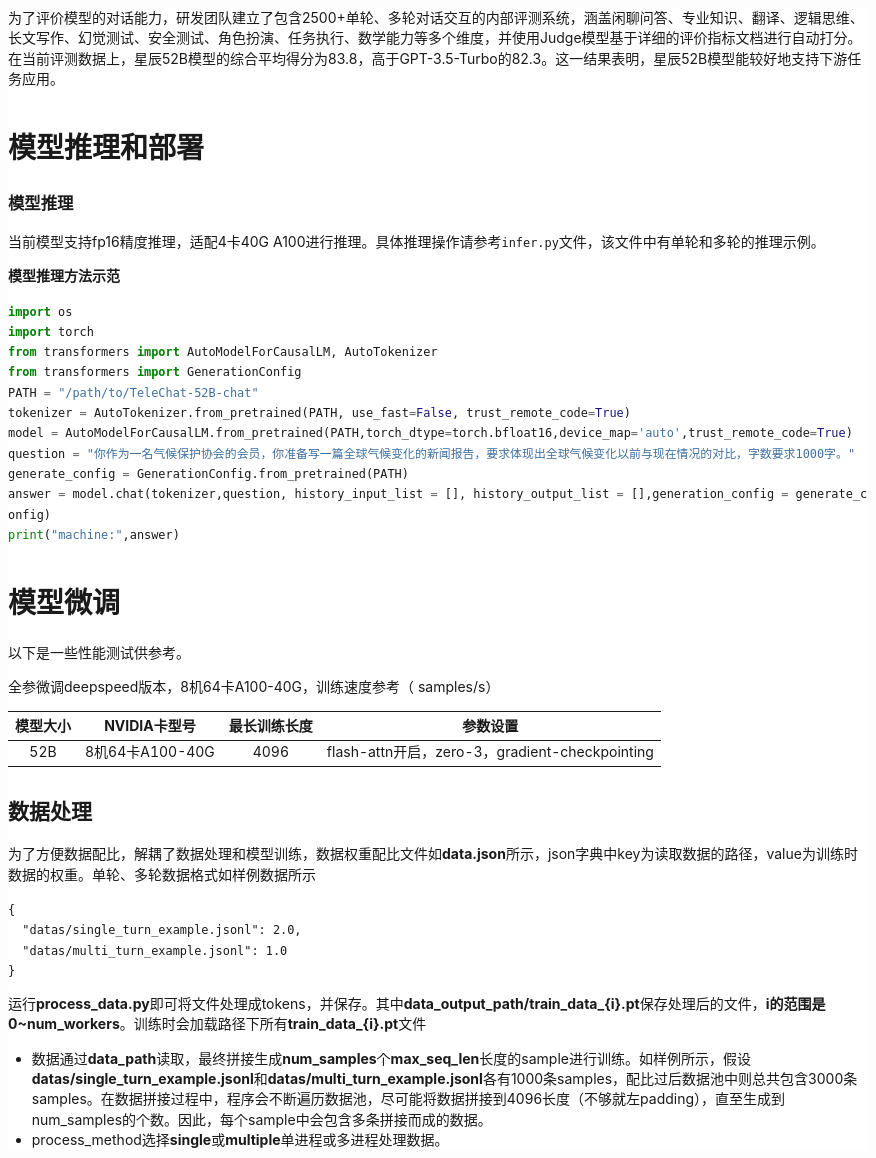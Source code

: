 为了评价模型的对话能力，研发团队建立了包含2500+单轮、多轮对话交互的内部评测系统，涵盖闲聊问答、专业知识、翻译、逻辑思维、长文写作、幻觉测试、安全测试、角色扮演、任务执行、数学能力等多个维度，并使用Judge模型基于详细的评价指标文档进行自动打分。在当前评测数据上，星辰52B模型的综合平均得分为83.8，高于GPT-3.5-Turbo的82.3。这一结果表明，星辰52B模型能较好地支持下游任务应用。



# 模型推理和部署
### 模型推理
当前模型支持fp16精度推理，适配4卡40G A100进行推理。具体推理操作请参考`infer.py`文件，该文件中有单轮和多轮的推理示例。

**模型推理方法示范**
```python
import os
import torch
from transformers import AutoModelForCausalLM, AutoTokenizer
from transformers import GenerationConfig
PATH = "/path/to/TeleChat-52B-chat"
tokenizer = AutoTokenizer.from_pretrained(PATH, use_fast=False, trust_remote_code=True)
model = AutoModelForCausalLM.from_pretrained(PATH,torch_dtype=torch.bfloat16,device_map='auto',trust_remote_code=True)
question = "你作为一名气候保护协会的会员，你准备写一篇全球气候变化的新闻报告，要求体现出全球气候变化以前与现在情况的对比，字数要求1000字。"
generate_config = GenerationConfig.from_pretrained(PATH)
answer = model.chat(tokenizer,question, history_input_list = [], history_output_list = [],generation_config = generate_config)
print("machine:",answer)
```



# 模型微调

以下是一些性能测试供参考。

全参微调deepspeed版本，8机64卡A100-40G，训练速度参考（ samples/s）

| 模型大小 |   NVIDIA卡型号   | 最长训练长度 |                  参数设置                    |
|:----:|:-------------:|:------:|:--------------------------------------------: |
| 52B  | 8机64卡A100-40G |  4096  | flash-attn开启，zero-3，gradient-checkpointing |
## 数据处理
为了方便数据配比，解耦了数据处理和模型训练，数据权重配比文件如**data.json**所示，json字典中key为读取数据的路径，value为训练时数据的权重。单轮、多轮数据格式如样例数据所示
```shell
{
  "datas/single_turn_example.jsonl": 2.0,
  "datas/multi_turn_example.jsonl": 1.0
}
```
运行**process_data.py**即可将文件处理成tokens，并保存。其中**data_output_path/train_data_{i}.pt**保存处理后的文件，**i的范围是0~num_workers**。训练时会加载路径下所有**train_data_{i}.pt**文件

* 数据通过**data_path**读取，最终拼接生成**num_samples**个**max_seq_len**长度的sample进行训练。如样例所示，假设**datas/single_turn_example.jsonl**和**datas/multi_turn_example.jsonl**各有1000条samples，配比过后数据池中则总共包含3000条samples。在数据拼接过程中，程序会不断遍历数据池，尽可能将数据拼接到4096长度（不够就左padding），直至生成到num_samples的个数。因此，每个sample中会包含多条拼接而成的数据。
* process_method选择**single**或**multiple**单进程或多进程处理数据。
